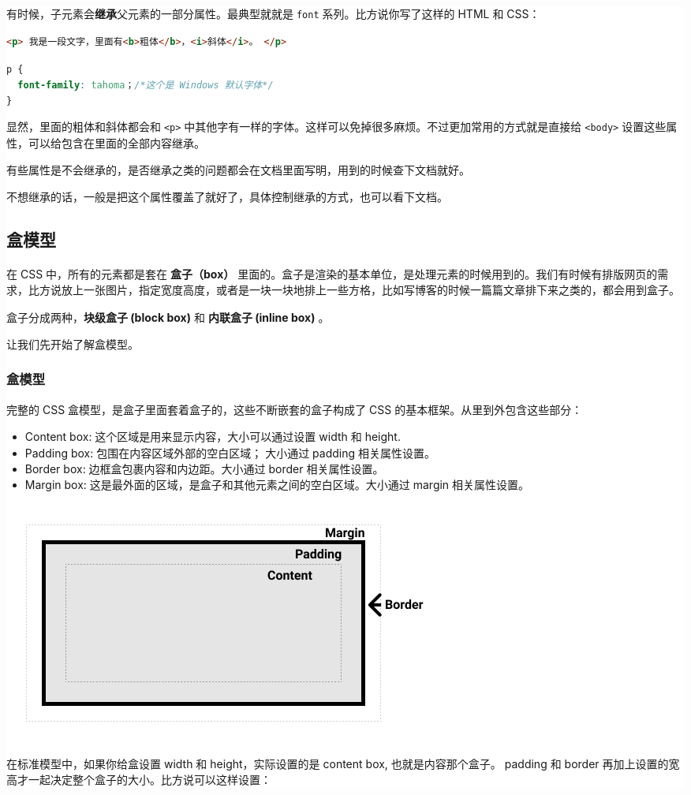 有时候，子元素会**继承**父元素的一部分属性。最典型就就是 `font` 系列。比方说你写了这样的 HTML 和 CSS：

```html
<p> 我是一段文字，里面有<b>粗体</b>，<i>斜体</i>。 </p>
```

``` css
p {
  font-family: tahoma；/*这个是 Windows 默认字体*/
}
```

显然，里面的粗体和斜体都会和 `<p>` 中其他字有一样的字体。这样可以免掉很多麻烦。不过更加常用的方式就是直接给 `<body>` 设置这些属性，可以给包含在里面的全部内容继承。

有些属性是不会继承的，是否继承之类的问题都会在文档里面写明，用到的时候查下文档就好。

不想继承的话，一般是把这个属性覆盖了就好了，具体控制继承的方式，也可以看下文档。

## 盒模型

在 CSS 中，所有的元素都是套在 **盒子（box）** 里面的。盒子是渲染的基本单位，是处理元素的时候用到的。我们有时候有排版网页的需求，比方说放上一张图片，指定宽度高度，或者是一块一块地排上一些方格，比如写博客的时候一篇篇文章排下来之类的，都会用到盒子。

盒子分成两种，**块级盒子 (block box)** 和 **内联盒子 (inline box)** 。

让我们先开始了解盒模型。

### 盒模型

完整的 CSS 盒模型，是盒子里面套着盒子的，这些不断嵌套的盒子构成了 CSS 的基本框架。从里到外包含这些部分：

- Content box: 这个区域是用来显示内容，大小可以通过设置 width 和 height.
- Padding box: 包围在内容区域外部的空白区域； 大小通过 padding 相关属性设置。
- Border box: 边框盒包裹内容和内边距。大小通过 border 相关属性设置。
- Margin box: 这是最外面的区域，是盒子和其他元素之间的空白区域。大小通过 margin 相关属性设置。

![Box Model](3_box-model.png)

在标准模型中，如果你给盒设置 width 和 height，实际设置的是 content box, 也就是内容那个盒子。 padding 和 border 再加上设置的宽高才一起决定整个盒子的大小。比方说可以这样设置：
